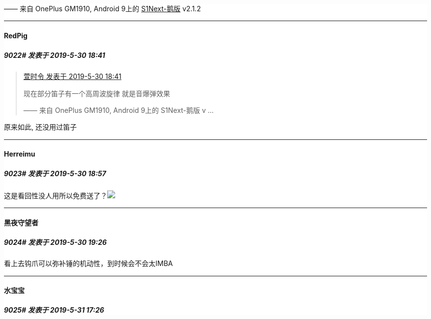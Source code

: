 —— 来自 OnePlus GM1910, Android 9上的 [S1Next-鹅版](https://github.com/ykrank/S1-Next/releases) v2.1.2







-----

####  RedPig  
##### 9022#       发表于 2019-5-30 18:41



<blockquote><a href="httphttps://bbs.saraba1st.com/2b/forum.php?mod=redirect&amp;goto=findpost&amp;pid=43921354&amp;ptid=1515235" target="_blank">萱时令 发表于 2019-5-30 18:41</a>

现在部分笛子有一个高周波旋律 就是音爆弹效果


—— 来自 OnePlus GM1910, Android 9上的 S1Next-鹅版 v ...</blockquote>
原来如此, 还没用过笛子







-----

####  Herreimu  
##### 9023#       发表于 2019-5-30 18:57




这是看回性没人用所以免费送了？<img src="https://static.saraba1st.com/image/smiley/face2017/024.png" referrerpolicy="no-referrer">







-----

####  黑夜守望者  
##### 9024#       发表于 2019-5-30 19:26




看上去钩爪可以弥补锤的机动性，到时候会不会太IMBA







-----

####  水宝宝  
##### 9025#       发表于 2019-5-31 17:26

